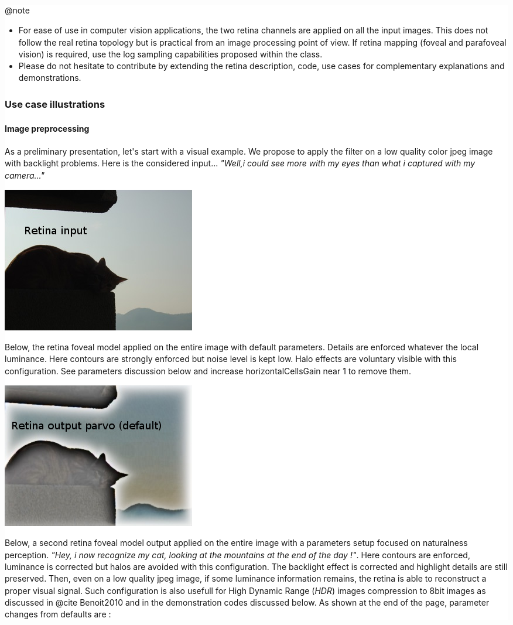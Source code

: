 @note
-   For ease of use in computer vision applications, the two retina channels are applied
    on all the input images. This does not follow the real retina topology but is practical from an image processing point of view. If retina mapping (foveal and parafoveal vision) is required, use the log sampling capabilities proposed within the class.
-   Please do not hesitate to contribute by extending the retina description, code, use cases for complementary explanations and demonstrations.

### Use case illustrations

#### Image preprocessing

As a preliminary presentation, let's start with a visual example. We propose to apply the filter on
a low quality color jpeg image with backlight problems. Here is the considered input... *"Well,i could see more with my eyes than what i captured with my camera..."*

![a low quality color jpeg image with backlight problems.](images/retinaInput.jpg)

Below, the retina foveal model applied on the entire image with default parameters. Details are enforced whatever the local luminance. Here contours
are strongly enforced but noise level is kept low. Halo effects are voluntary visible with this configuration. See parameters discussion
below and increase horizontalCellsGain near 1 to remove them.

![the retina foveal model applied on the entire image with default parameters. Here contours are enforced, luminance is corrected and halo effects are voluntary visible with this configuration, increase horizontalCellsGain near 1 to remove them.](images/retinaOutput_default.jpg)

Below, a second retina foveal model output applied on the entire image with a parameters setup
focused on naturalness perception. *"Hey, i now recognize my cat, looking at the mountains at the
end of the day !"*. Here contours are enforced, luminance is corrected but halos are avoided with
this configuration. The backlight effect is corrected and highlight details are still preserved.
Then, even on a low quality jpeg image, if some luminance information remains, the retina is able to
reconstruct a proper visual signal. Such configuration is also usefull for High Dynamic Range
(*HDR*) images compression to 8bit images as discussed in @cite Benoit2010 and in the demonstration
codes discussed below. As shown at the end of the page, parameter changes from defaults are :
